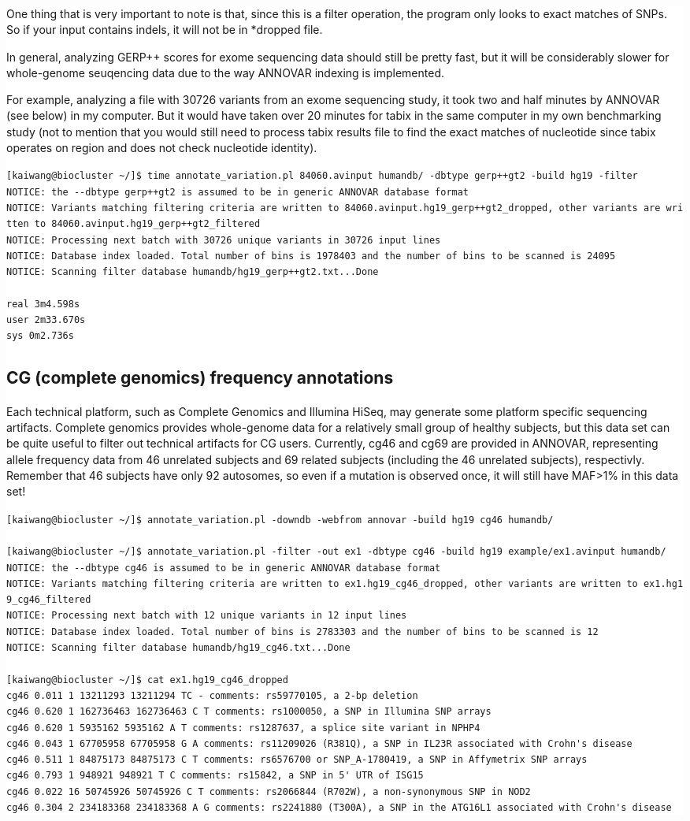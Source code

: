 One thing that is very important to note is that, since this is a filter operation, the program only looks to exact matches of SNPs. So if your input contains indels, it will not be in \*dropped file.

In general, analyzing GERP++ scores for exome sequencing data should still be pretty fast, but it will be considerably slower for whole-genome seuqencing data due to the way ANNOVAR indexing is implemented.

For example, analyzing a file with 30726 variants from an exome sequencing study, it took two and half minutes by ANNOVAR (see below) in my computer. But it would have taken over 20 minutes for tabix in the same computer in my own benchmarking study (not to mention that you would still need to process tabix results file to find the exact matches of nucleotide since tabix operates on region and does not check nucleotide identity).

```
[kaiwang@biocluster ~/]$ time annotate_variation.pl 84060.avinput humandb/ -dbtype gerp++gt2 -build hg19 -filter
NOTICE: the --dbtype gerp++gt2 is assumed to be in generic ANNOVAR database format
NOTICE: Variants matching filtering criteria are written to 84060.avinput.hg19_gerp++gt2_dropped, other variants are written to 84060.avinput.hg19_gerp++gt2_filtered
NOTICE: Processing next batch with 30726 unique variants in 30726 input lines
NOTICE: Database index loaded. Total number of bins is 1978403 and the number of bins to be scanned is 24095
NOTICE: Scanning filter database humandb/hg19_gerp++gt2.txt...Done

real 3m4.598s
user 2m33.670s
sys 0m2.736s
```

## CG (complete genomics) frequency annotations

Each technical platform, such as Complete Genomics and Illumina HiSeq, may generate some platform specific sequencing artifacts. Complete genomics provides whole-genome data for a relatively small group of healthy subjects, but this data set can be quite useful to filter out technical artifacts for CG users. Currently, cg46 and cg69 are provided in ANNOVAR, representing allele frequency data from 46 unrelated subjects and 69 related subjects (including the 46 unrelated subjects), respectivly. Remember that 46 subjects have only 92 autosomes, so even if a mutation is observed once, it will still have MAF>1% in this data set!

```
[kaiwang@biocluster ~/]$ annotate_variation.pl -downdb -webfrom annovar -build hg19 cg46 humandb/

[kaiwang@biocluster ~/]$ annotate_variation.pl -filter -out ex1 -dbtype cg46 -build hg19 example/ex1.avinput humandb/
NOTICE: the --dbtype cg46 is assumed to be in generic ANNOVAR database format
NOTICE: Variants matching filtering criteria are written to ex1.hg19_cg46_dropped, other variants are written to ex1.hg19_cg46_filtered
NOTICE: Processing next batch with 12 unique variants in 12 input lines
NOTICE: Database index loaded. Total number of bins is 2783303 and the number of bins to be scanned is 12
NOTICE: Scanning filter database humandb/hg19_cg46.txt...Done

[kaiwang@biocluster ~/]$ cat ex1.hg19_cg46_dropped
cg46 0.011 1 13211293 13211294 TC - comments: rs59770105, a 2-bp deletion
cg46 0.620 1 162736463 162736463 C T comments: rs1000050, a SNP in Illumina SNP arrays
cg46 0.620 1 5935162 5935162 A T comments: rs1287637, a splice site variant in NPHP4
cg46 0.043 1 67705958 67705958 G A comments: rs11209026 (R381Q), a SNP in IL23R associated with Crohn's disease
cg46 0.511 1 84875173 84875173 C T comments: rs6576700 or SNP_A-1780419, a SNP in Affymetrix SNP arrays
cg46 0.793 1 948921 948921 T C comments: rs15842, a SNP in 5' UTR of ISG15
cg46 0.022 16 50745926 50745926 C T comments: rs2066844 (R702W), a non-synonymous SNP in NOD2
cg46 0.304 2 234183368 234183368 A G comments: rs2241880 (T300A), a SNP in the ATG16L1 associated with Crohn's disease
```